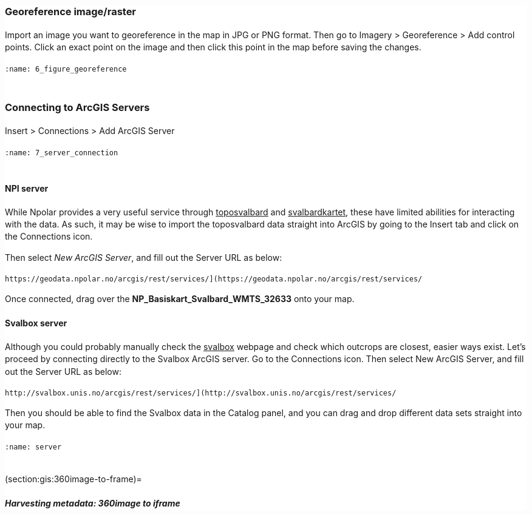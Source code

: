 ### Georeference image/raster

Import an image you want to georeference in the map in JPG or PNG format.
Then go to Imagery > Georeference > Add control points.
Click an exact point on the image and then click this point in the map before saving the changes.

```{figure} assets/6_figure_georeference.gif
:name: 6_figure_georeference


```

### Connecting to ArcGIS Servers

Insert > Connections > Add ArcGIS Server

```{figure} assets/7_server_connection.gif
:name: 7_server_connection


```
#### NPI server

While Npolar provides a very useful service through [toposvalbard](https://toposvalbard.npolar.no/) and [svalbardkartet](https://geokart.npolar.no/Html5Viewer/index.html?viewer=Svalbardkartet), these have limited abilities for interacting with the data.
As such, it may be wise to import the toposvalbard data straight into ArcGIS by going to the Insert tab and click on the Connections icon.

Then select *New ArcGIS Server*, and fill out the Server URL as below:

```url
https://geodata.npolar.no/arcgis/rest/services/](https://geodata.npolar.no/arcgis/rest/services/
```

Once connected, drag over the **NP_Basiskart_Svalbard_WMTS_32633** onto your map.

#### Svalbox server

Although you could probably manually check the [svalbox](www.svalbox.no/map) webpage and check which outcrops are closest, easier ways exist.
Let’s proceed by connecting directly to the Svalbox ArcGIS server. Go to the Connections icon. Then select New ArcGIS Server, and fill out the Server URL as below:

```url
http://svalbox.unis.no/arcgis/rest/services/](http://svalbox.unis.no/arcgis/rest/services/
```

Then you should be able to find the Svalbox data in the Catalog panel, and you can drag and drop different data sets straight into your map.

```{figure} assets/server.png
:name: server


```

(section:gis:360image-to-frame)=
##### Harvesting metadata: 360image to iframe
